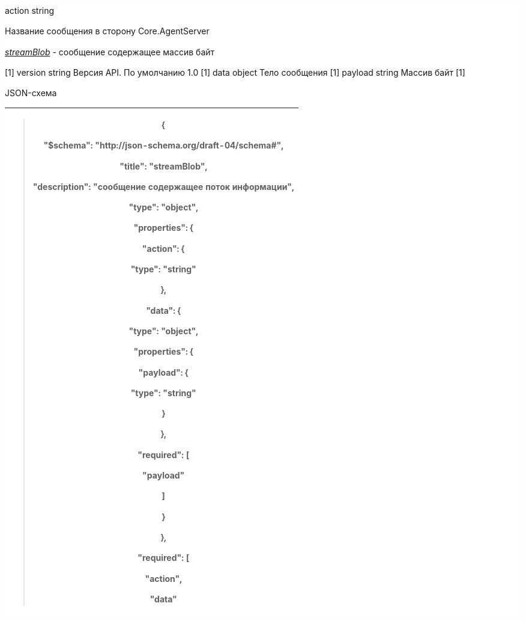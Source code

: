 </thead>
<tbody>
<tr class="odd">
<td colspan="2">action</td>
<td>string</td>
<td><p>Название сообщения в сторону Core.AgentServer</p>
<p><em><u>streamBlob</u></em> - сообщение содержащее массив байт</p></td>
<td>[1]</td>
</tr>
<tr class="even">
<td colspan="2">version</td>
<td>string</td>
<td>Версия API. По умолчанию 1.0</td>
<td>[1]</td>
</tr>
<tr class="odd">
<td colspan="2">data</td>
<td>object</td>
<td>Тело сообщения</td>
<td>[1]</td>
</tr>
<tr class="even">
<td></td>
<td>payload</td>
<td>string</td>
<td>Массив байт</td>
<td>[1]</td>
</tr>
</tbody>
</table>

JSON-схема

<table>
<colgroup>
<col style="width: 100%" />
</colgroup>
<thead>
<tr class="header">
<th><blockquote>
<p>{</p>
<p>"$schema": "http://json-schema.org/draft-04/schema#",</p>
<p>"title": "streamBlob",</p>
<p>"description": "сообщение содержащее поток информации",</p>
<p>"type": "object",</p>
<p>"properties": {</p>
<p>"action": {</p>
<p>"type": "string"</p>
<p>},</p>
<p>"data": {</p>
<p>"type": "object",</p>
<p>"properties": {</p>
<p>"payload": {</p>
<p>"type": "string"</p>
<p>}</p>
<p>},</p>
<p>"required": [</p>
<p>"payload"</p>
<p>]</p>
<p>}</p>
<p>},</p>
<p>"required": [</p>
<p>"action",</p>
<p>"data"</p>